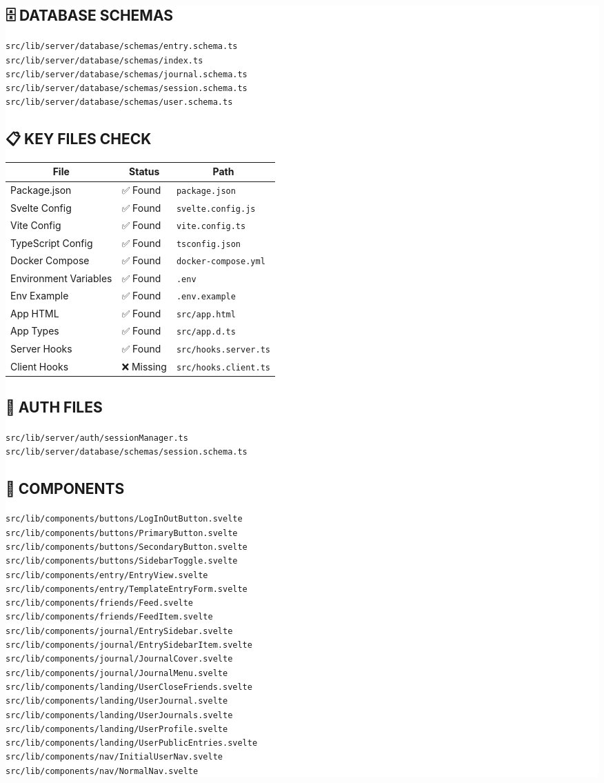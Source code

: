 ## 🗄️ DATABASE SCHEMAS
```
src/lib/server/database/schemas/entry.schema.ts
src/lib/server/database/schemas/index.ts
src/lib/server/database/schemas/journal.schema.ts
src/lib/server/database/schemas/session.schema.ts
src/lib/server/database/schemas/user.schema.ts
```

## 📋 KEY FILES CHECK

| File | Status | Path |
|------|--------|------|
| Package.json | ✅ Found | `package.json` |
| Svelte Config | ✅ Found | `svelte.config.js` |
| Vite Config | ✅ Found | `vite.config.ts` |
| TypeScript Config | ✅ Found | `tsconfig.json` |
| Docker Compose | ✅ Found | `docker-compose.yml` |
| Environment Variables | ✅ Found | `.env` |
| Env Example | ✅ Found | `.env.example` |
| App HTML | ✅ Found | `src/app.html` |
| App Types | ✅ Found | `src/app.d.ts` |
| Server Hooks | ✅ Found | `src/hooks.server.ts` |
| Client Hooks | ❌ Missing | `src/hooks.client.ts` |

## 🔐 AUTH FILES

```
src/lib/server/auth/sessionManager.ts
src/lib/server/database/schemas/session.schema.ts
```

## 🎨 COMPONENTS
```
src/lib/components/buttons/LogInOutButton.svelte
src/lib/components/buttons/PrimaryButton.svelte
src/lib/components/buttons/SecondaryButton.svelte
src/lib/components/buttons/SidebarToggle.svelte
src/lib/components/entry/EntryView.svelte
src/lib/components/entry/TemplateEntryForm.svelte
src/lib/components/friends/Feed.svelte
src/lib/components/friends/FeedItem.svelte
src/lib/components/journal/EntrySidebar.svelte
src/lib/components/journal/EntrySidebarItem.svelte
src/lib/components/journal/JournalCover.svelte
src/lib/components/journal/JournalMenu.svelte
src/lib/components/landing/UserCloseFriends.svelte
src/lib/components/landing/UserJournal.svelte
src/lib/components/landing/UserJournals.svelte
src/lib/components/landing/UserProfile.svelte
src/lib/components/landing/UserPublicEntries.svelte
src/lib/components/nav/InitialUserNav.svelte
src/lib/components/nav/NormalNav.svelte
```
